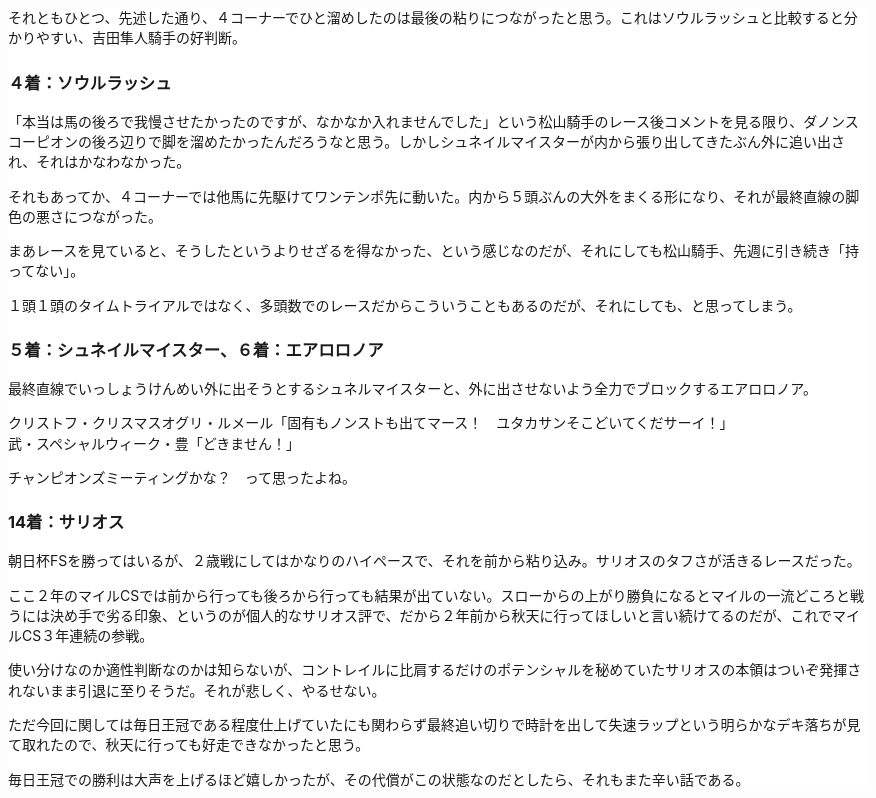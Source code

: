 それともひとつ、先述した通り、４コーナーでひと溜めしたのは最後の粘りにつながったと思う。これはソウルラッシュと比較すると分かりやすい、吉田隼人騎手の好判断。

### ４着：ソウルラッシュ

「本当は馬の後ろで我慢させたかったのですが、なかなか入れませんでした」という松山騎手のレース後コメントを見る限り、ダノンスコーピオンの後ろ辺りで脚を溜めたかったんだろうなと思う。しかしシュネイルマイスターが内から張り出してきたぶん外に追い出され、それはかなわなかった。

それもあってか、４コーナーでは他馬に先駆けてワンテンポ先に動いた。内から５頭ぶんの大外をまくる形になり、それが最終直線の脚色の悪さにつながった。

まあレースを見ていると、そうしたというよりせざるを得なかった、という感じなのだが、それにしても松山騎手、先週に引き続き「持ってない」。

１頭１頭のタイムトライアルではなく、多頭数でのレースだからこういうこともあるのだが、それにしても、と思ってしまう。

### ５着：シュネイルマイスター、６着：エアロロノア

最終直線でいっしょうけんめい外に出そうとするシュネルマイスターと、外に出させないよう全力でブロックするエアロロノア。

クリストフ・クリスマスオグリ・ルメール「固有もノンストも出てマース！　ユタカサンそこどいてくだサーイ！」  
武・スペシャルウィーク・豊「どきません！」

チャンピオンズミーティングかな？　って思ったよね。

### 14着：サリオス

朝日杯FSを勝ってはいるが、２歳戦にしてはかなりのハイペースで、それを前から粘り込み。サリオスのタフさが活きるレースだった。

ここ２年のマイルCSでは前から行っても後ろから行っても結果が出ていない。スローからの上がり勝負になるとマイルの一流どころと戦うには決め手で劣る印象、というのが個人的なサリオス評で、だから２年前から秋天に行ってほしいと言い続けてるのだが、これでマイルCS３年連続の参戦。

使い分けなのか適性判断なのかは知らないが、コントレイルに比肩するだけのポテンシャルを秘めていたサリオスの本領はついぞ発揮されないまま引退に至りそうだ。それが悲しく、やるせない。

ただ今回に関しては毎日王冠である程度仕上げていたにも関わらず最終追い切りで時計を出して失速ラップという明らかなデキ落ちが見て取れたので、秋天に行っても好走できなかったと思う。

毎日王冠での勝利は大声を上げるほど嬉しかったが、その代償がこの状態なのだとしたら、それもまた辛い話である。
